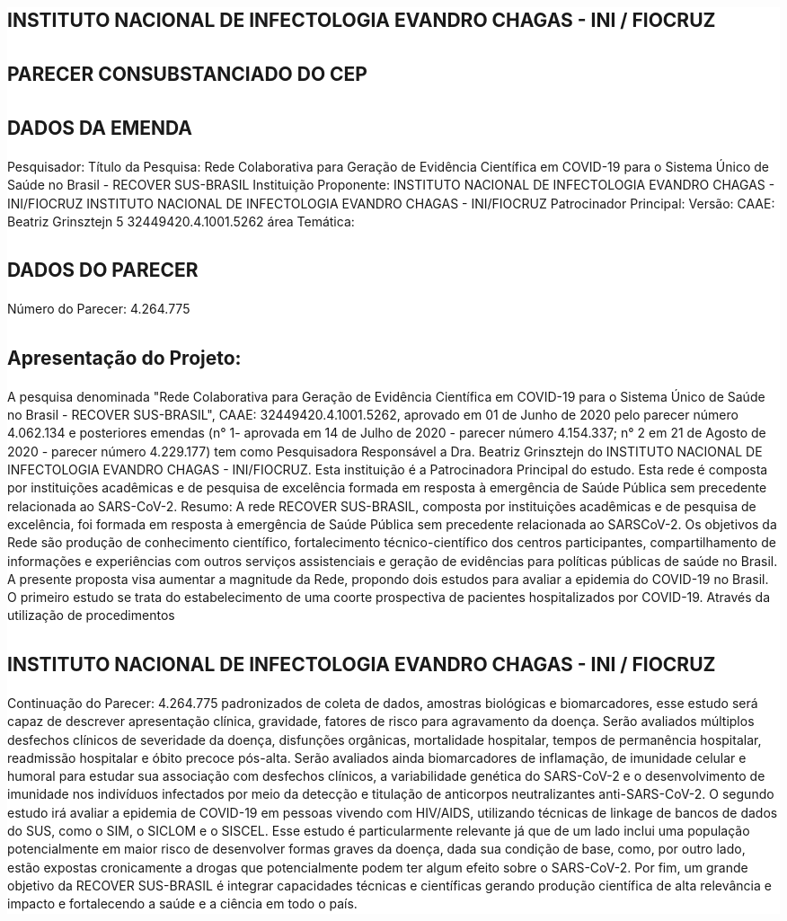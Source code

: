 
## INSTITUTO NACIONAL DE INFECTOLOGIA EVANDRO CHAGAS - INI / FIOCRUZ

## PARECER CONSUBSTANCIADO DO CEP

## DADOS DA EMENDA
Pesquisador:
Título da Pesquisa: Rede Colaborativa para Geração de Evidência Científica em COVID-19 para o Sistema Único de Saúde no Brasil - RECOVER SUS-BRASIL
Instituição Proponente: INSTITUTO NACIONAL DE INFECTOLOGIA EVANDRO CHAGAS - INI/FIOCRUZ INSTITUTO NACIONAL DE INFECTOLOGIA EVANDRO CHAGAS - INI/FIOCRUZ Patrocinador Principal:
Versão:
CAAE:
Beatriz Grinsztejn
5
32449420.4.1001.5262
área Temática:

## DADOS DO PARECER
Número do Parecer:
4.264.775

## Apresentação do Projeto:
A pesquisa denominada "Rede Colaborativa para Geração de Evidência Científica em COVID-19 para o Sistema Único de Saúde no Brasil - RECOVER SUS-BRASIL", CAAE: 32449420.4.1001.5262, aprovado em 01 de Junho de 2020 pelo parecer número 4.062.134 e posteriores emendas (n° 1- aprovada em 14 de Julho de 2020 - parecer número 4.154.337; n° 2 em 21 de Agosto de 2020 - parecer número 4.229.177) tem como Pesquisadora Responsável a Dra. Beatriz Grinsztejn do INSTITUTO NACIONAL DE INFECTOLOGIA EVANDRO CHAGAS - INI/FIOCRUZ. Esta instituição é a Patrocinadora Principal do estudo. Esta rede é composta por instituições acadêmicas e de pesquisa de excelência formada em resposta à emergência de Saúde Pública sem precedente relacionada ao SARS-CoV-2.
Resumo: A rede RECOVER SUS-BRASIL, composta por instituições acadêmicas e de pesquisa de excelência, foi formada em resposta à emergência de Saúde Pública sem precedente relacionada ao SARSCoV-2. Os objetivos da Rede são produção de conhecimento científico, fortalecimento técnico-científico dos centros participantes, compartilhamento de informações e experiências com outros serviços assistenciais e geração de evidências para políticas públicas de saúde no Brasil. A presente proposta visa aumentar a magnitude da Rede, propondo dois estudos para avaliar a epidemia do COVID-19 no Brasil. O primeiro estudo se trata do estabelecimento de uma coorte prospectiva de pacientes hospitalizados por COVID-19. Através da utilização de procedimentos

## INSTITUTO NACIONAL DE INFECTOLOGIA EVANDRO CHAGAS - INI / FIOCRUZ

Continuação do Parecer: 4.264.775
padronizados de coleta de dados, amostras biológicas e biomarcadores, esse estudo será capaz de descrever apresentação clínica, gravidade, fatores de risco para agravamento da doença. Serão avaliados múltiplos desfechos clínicos de severidade da doença, disfunções orgânicas, mortalidade hospitalar, tempos de permanência hospitalar, readmissão hospitalar e óbito precoce pós-alta. Serão avaliados ainda biomarcadores de inflamação, de imunidade celular e humoral para estudar sua associação com desfechos clínicos, a variabilidade genética do SARS-CoV-2 e o desenvolvimento de imunidade nos indivíduos infectados por meio da detecção e titulação de anticorpos neutralizantes anti-SARS-CoV-2. O segundo estudo irá avaliar a epidemia de COVID-19 em pessoas vivendo com HIV/AIDS, utilizando técnicas de linkage de bancos de dados do SUS, como o SIM, o SICLOM e o SISCEL. Esse estudo é particularmente relevante já que de um lado inclui uma população potencialmente em maior risco de desenvolver formas graves da doença, dada sua condição de base, como, por outro lado, estão expostas cronicamente a drogas que potencialmente podem ter algum efeito sobre o SARS-CoV-2. Por fim, um grande objetivo da RECOVER SUS-BRASIL é integrar capacidades técnicas e científicas gerando produção científica de alta relevância e impacto e fortalecendo a saúde e a ciência em todo o país.
